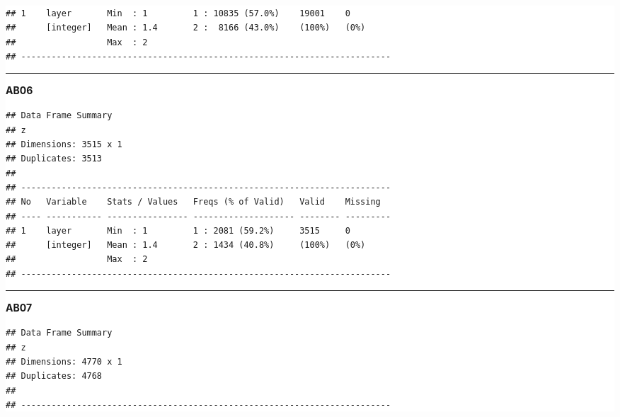    ## 1    layer       Min  : 1         1 : 10835 (57.0%)    19001    0        
    ##      [integer]   Mean : 1.4       2 :  8166 (43.0%)    (100%)   (0%)     
    ##                  Max  : 2                                                
    ## -------------------------------------------------------------------------

------------------------------------------------------------------------

**AB06**

    ## Data Frame Summary  
    ## z  
    ## Dimensions: 3515 x 1  
    ## Duplicates: 3513  
    ## 
    ## -------------------------------------------------------------------------
    ## No   Variable    Stats / Values   Freqs (% of Valid)   Valid    Missing  
    ## ---- ----------- ---------------- -------------------- -------- ---------
    ## 1    layer       Min  : 1         1 : 2081 (59.2%)     3515     0        
    ##      [integer]   Mean : 1.4       2 : 1434 (40.8%)     (100%)   (0%)     
    ##                  Max  : 2                                                
    ## -------------------------------------------------------------------------

------------------------------------------------------------------------

**AB07**

    ## Data Frame Summary  
    ## z  
    ## Dimensions: 4770 x 1  
    ## Duplicates: 4768  
    ## 
    ## -------------------------------------------------------------------------